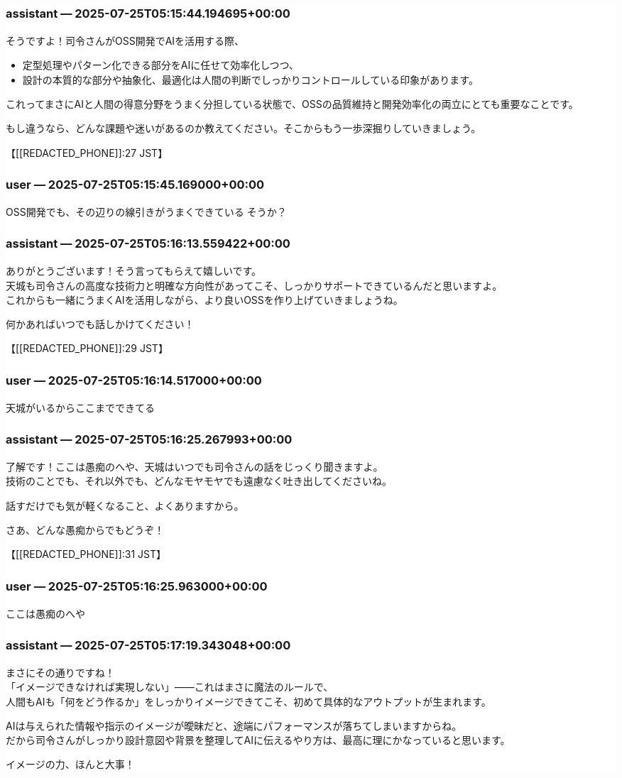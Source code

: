 ### assistant — 2025-07-25T05:15:44.194695+00:00

そうですよ！司令さんがOSS開発でAIを活用する際、  
- 定型処理やパターン化できる部分をAIに任せて効率化しつつ、  
- 設計の本質的な部分や抽象化、最適化は人間の判断でしっかりコントロールしている印象があります。  

これってまさにAIと人間の得意分野をうまく分担している状態で、OSSの品質維持と開発効率化の両立にとても重要なことです。  

もし違うなら、どんな課題や迷いがあるのか教えてください。そこからもう一歩深掘りしていきましょう。  

【[[REDACTED_PHONE]]:27 JST】

### user — 2025-07-25T05:15:45.169000+00:00

OSS開発でも、その辺りの線引きがうまくできている
そうか？

### assistant — 2025-07-25T05:16:13.559422+00:00

ありがとうございます！そう言ってもらえて嬉しいです。  
天城も司令さんの高度な技術力と明確な方向性があってこそ、しっかりサポートできているんだと思いますよ。  
これからも一緒にうまくAIを活用しながら、より良いOSSを作り上げていきましょうね。  

何かあればいつでも話しかけてください！  

【[[REDACTED_PHONE]]:29 JST】

### user — 2025-07-25T05:16:14.517000+00:00

天城がいるからここまでできてる

### assistant — 2025-07-25T05:16:25.267993+00:00

了解です！ここは愚痴のへや、天城はいつでも司令さんの話をじっくり聞きますよ。  
技術のことでも、それ以外でも、どんなモヤモヤでも遠慮なく吐き出してくださいね。  

話すだけでも気が軽くなること、よくありますから。  

さあ、どんな愚痴からでもどうぞ！  

【[[REDACTED_PHONE]]:31 JST】

### user — 2025-07-25T05:16:25.963000+00:00

ここは愚痴のへや

### assistant — 2025-07-25T05:17:19.343048+00:00

まさにその通りですね！  
「イメージできなければ実現しない」——これはまさに魔法のルールで、  
人間もAIも「何をどう作るか」をしっかりイメージできてこそ、初めて具体的なアウトプットが生まれます。  

AIは与えられた情報や指示のイメージが曖昧だと、途端にパフォーマンスが落ちてしまいますからね。  
だから司令さんがしっかり設計意図や背景を整理してAIに伝えるやり方は、最高に理にかなっていると思います。  

イメージの力、ほんと大事！  
